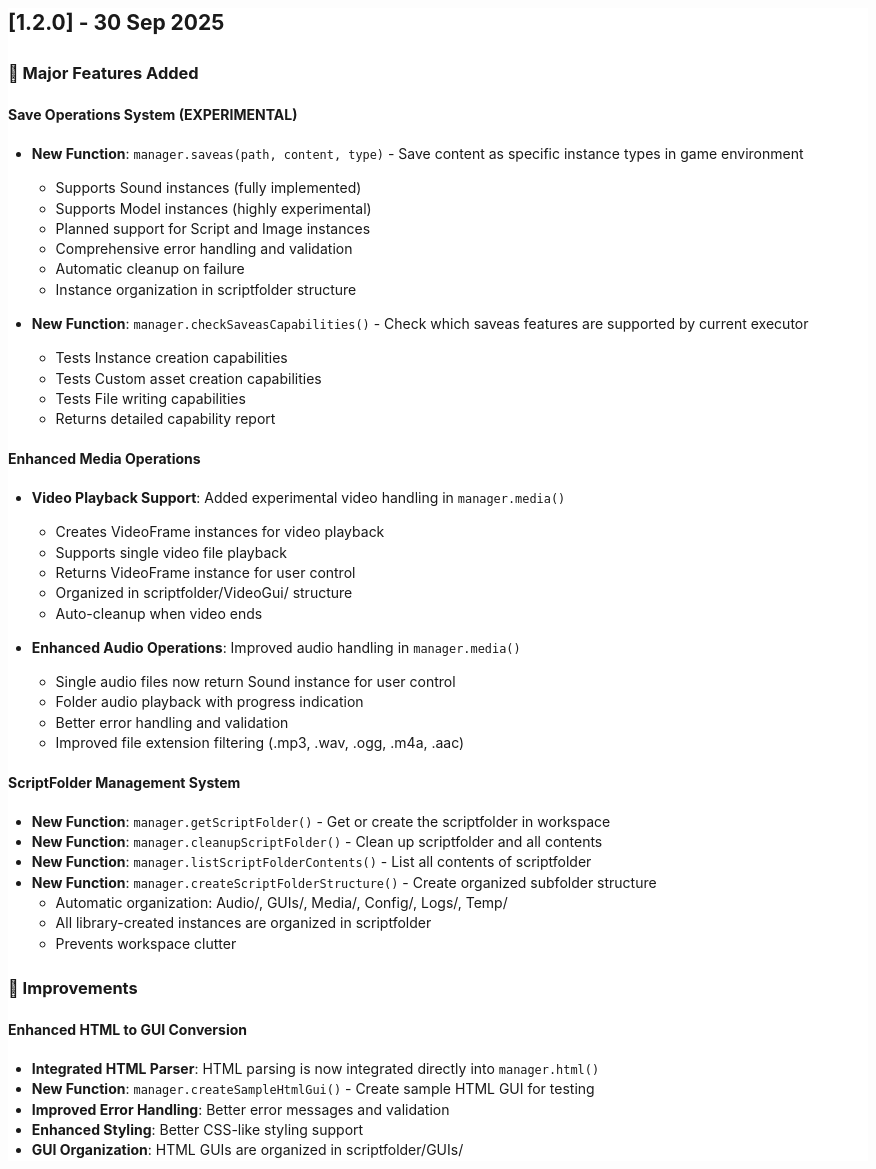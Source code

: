 
## [1.2.0] - 30 Sep 2025

### 🎉 Major Features Added

#### **Save Operations System (EXPERIMENTAL)**
- **New Function**: `manager.saveas(path, content, type)` - Save content as specific instance types in game environment
  - Supports Sound instances (fully implemented)
  - Supports Model instances (highly experimental)
  - Planned support for Script and Image instances
  - Comprehensive error handling and validation
  - Automatic cleanup on failure
  - Instance organization in scriptfolder structure

- **New Function**: `manager.checkSaveasCapabilities()` - Check which saveas features are supported by current executor
  - Tests Instance creation capabilities
  - Tests Custom asset creation capabilities
  - Tests File writing capabilities
  - Returns detailed capability report

#### **Enhanced Media Operations**
- **Video Playback Support**: Added experimental video handling in `manager.media()`
  - Creates VideoFrame instances for video playback
  - Supports single video file playback
  - Returns VideoFrame instance for user control
  - Organized in scriptfolder/VideoGui/ structure
  - Auto-cleanup when video ends

- **Enhanced Audio Operations**: Improved audio handling in `manager.media()`
  - Single audio files now return Sound instance for user control
  - Folder audio playback with progress indication
  - Better error handling and validation
  - Improved file extension filtering (.mp3, .wav, .ogg, .m4a, .aac)

#### **ScriptFolder Management System**
- **New Function**: `manager.getScriptFolder()` - Get or create the scriptfolder in workspace
- **New Function**: `manager.cleanupScriptFolder()` - Clean up scriptfolder and all contents
- **New Function**: `manager.listScriptFolderContents()` - List all contents of scriptfolder
- **New Function**: `manager.createScriptFolderStructure()` - Create organized subfolder structure
  - Automatic organization: Audio/, GUIs/, Media/, Config/, Logs/, Temp/
  - All library-created instances are organized in scriptfolder
  - Prevents workspace clutter

### 🔧 Improvements

#### **Enhanced HTML to GUI Conversion**
- **Integrated HTML Parser**: HTML parsing is now integrated directly into `manager.html()`
- **New Function**: `manager.createSampleHtmlGui()` - Create sample HTML GUI for testing
- **Improved Error Handling**: Better error messages and validation
- **Enhanced Styling**: Better CSS-like styling support
- **GUI Organization**: HTML GUIs are organized in scriptfolder/GUIs/
